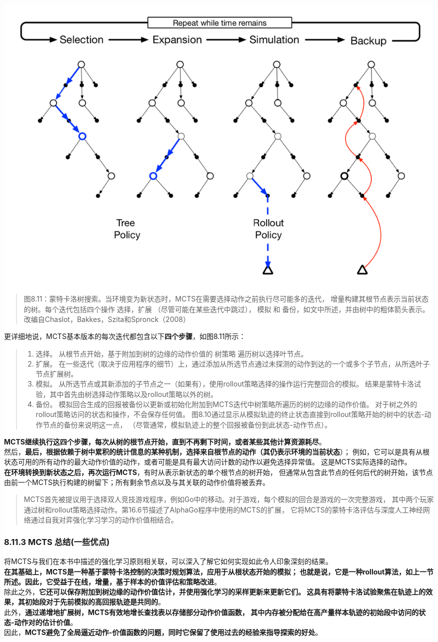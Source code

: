  ![23](https://github.com/HTL2018/reinforcement_learning/blob/master/reinforcement_learning_an_introduction/image/Chapter_8/23.png)   
 > 图8.11：蒙特卡洛树搜索。当环境变为新状态时，MCTS在需要选择动作之前执行尽可能多的迭代， 增量构建其根节点表示当前状态的树。每个迭代包括四个操作 选择，扩展 （尽管可能在某些迭代中跳过）， 模拟 和 备份，如文中所述，并由树中的粗体箭头表示。改编自Chaslot，Bakkes，Szita和Spronck（2008）

更详细地说，MCTS基本版本的每次迭代都包含以下**四个步骤**，如图8.11所示：   
> 1. 选择。 从根节点开始，基于附加到树的边缘的动作价值的 树策略 遍历树以选择叶节点。   
> 2. 扩展。 在一些迭代（取决于应用程序的细节）上，通过添加从所选节点通过未探测的动作到达的一个或多个子节点，从所选叶子节点扩展树。    
> 3. 模拟。 从所选节点或其新添加的子节点之一（如果有），使用rollout策略选择的操作运行完整回合的模拟。 结果是蒙特卡洛试验，其中首先由树选择动作策略以及rollout策略以外的树。    
> 4. 备份。 模拟回合生成的回报被备份以更新或初始化附加到MCTS迭代中树策略所遍历的树的边缘的动作价值。 对于树之外的rollout策略访问的状态和操作，不会保存任何值。 图8.10通过显示从模拟轨迹的终止状态直接到rollout策略开始的树中的状态-动作节点的备份来说明这一点， （尽管通常，模拟轨迹上的整个回报被备份到此状态-动作节点）。   

**MCTS继续执行这四个步骤，每次从树的根节点开始，直到不再剩下时间，或者某些其他计算资源耗尽**。   
然后，**最后，根据依赖于树中累积的统计信息的某种机制，选择来自根节点的动作（其仍表示环境的当前状态**）； 例如，它可以是具有从根状态可用的所有动作的最大动作价值的动作，或者可能是具有最大访问计数的动作以避免选择异常值。 这是MCTS实际选择的动作。  
**在环境转换到新状态之后，再次运行MCTS**，有时从表示新状态的单个根节点的树开始， 但通常从包含此节点的任何后代的树开始，该节点由前一个MCTS执行构建的树留下；所有剩余节点以及与其关联的动作价值将被丢弃。
  
> MCTS首先被提议用于选择双人竞技游戏程序，例如Go中的移动。对于游戏，每个模拟的回合是游戏的一次完整游戏， 其中两个玩家通过树和rollout策略选择动作。第16.6节描述了AlphaGo程序中使用的MCTS的扩展， 它将MCTS的蒙特卡洛评估与深度人工神经网络通过自我对弈强化学习学习的动作价值相结合。   

### 8.11.3 MCTS 总结(一些优点)  
将MCTS与我们在本书中描述的强化学习原则相关联，可以深入了解它如何实现如此令人印象深刻的结果。   
**在其基础上，MCTS是一种基于蒙特卡洛控制的决策时规划算法，应用于从根状态开始的模拟； 也就是说，它是一种rollout算法，如上一节所述。因此，它受益于在线，增量，基于样本的价值评估和策略改进**。   
 除此之外，**它还可以保存附加到树边缘的动作价值估计，并使用强化学习的采样更新来更新它们。 这具有将蒙特卡洛试验聚焦在轨迹上的效果，其初始段对于先前模拟的高回报轨迹是共同的**。   
此外，**通过递增地扩展树，MCTS有效地增长查找表以存储部分动作价值函数， 其中内存被分配给在高产量样本轨迹的初始段中访问的状态-动作对的估计价值**。  
因此，**MCTS避免了全局逼近动作-价值函数的问题，同时它保留了使用过去的经验来指导探索的好处**。  
  